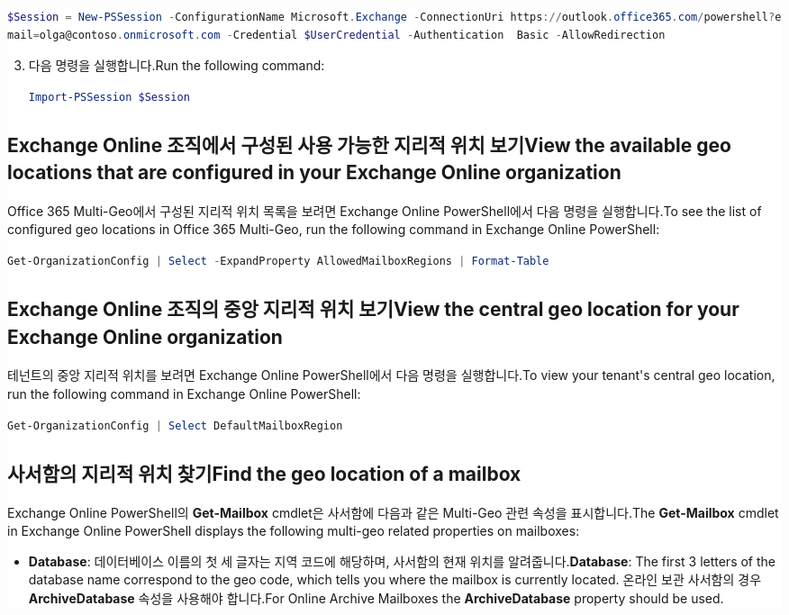    ```powershell
   $Session = New-PSSession -ConfigurationName Microsoft.Exchange -ConnectionUri https://outlook.office365.com/powershell?email=olga@contoso.onmicrosoft.com -Credential $UserCredential -Authentication  Basic -AllowRedirection
   ```

3. <span data-ttu-id="f7b4a-122">다음 명령을 실행합니다.</span><span class="sxs-lookup"><span data-stu-id="f7b4a-122">Run the following command:</span></span>

    ```powershell
    Import-PSSession $Session
    ```

## <a name="view-the-available-geo-locations-that-are-configured-in-your-exchange-online-organization"></a><span data-ttu-id="f7b4a-123">Exchange Online 조직에서 구성된 사용 가능한 지리적 위치 보기</span><span class="sxs-lookup"><span data-stu-id="f7b4a-123">View the available geo locations that are configured in your Exchange Online organization</span></span>

<span data-ttu-id="f7b4a-124">Office 365 Multi-Geo에서 구성된 지리적 위치 목록을 보려면 Exchange Online PowerShell에서 다음 명령을 실행합니다.</span><span class="sxs-lookup"><span data-stu-id="f7b4a-124">To see the list of configured geo locations in Office 365 Multi-Geo, run the following command in Exchange Online PowerShell:</span></span>

```powershell
Get-OrganizationConfig | Select -ExpandProperty AllowedMailboxRegions | Format-Table
```

## <a name="view-the-central-geo-location-for-your-exchange-online-organization"></a><span data-ttu-id="f7b4a-125">Exchange Online 조직의 중앙 지리적 위치 보기</span><span class="sxs-lookup"><span data-stu-id="f7b4a-125">View the central geo location for your Exchange Online organization</span></span>

<span data-ttu-id="f7b4a-126">테넌트의 중앙 지리적 위치를 보려면 Exchange Online PowerShell에서 다음 명령을 실행합니다.</span><span class="sxs-lookup"><span data-stu-id="f7b4a-126">To view your tenant's central geo location, run the following command in Exchange Online PowerShell:</span></span>

```powershell
Get-OrganizationConfig | Select DefaultMailboxRegion
```

## <a name="find-the-geo-location-of-a-mailbox"></a><span data-ttu-id="f7b4a-127">사서함의 지리적 위치 찾기</span><span class="sxs-lookup"><span data-stu-id="f7b4a-127">Find the geo location of a mailbox</span></span>

<span data-ttu-id="f7b4a-128">Exchange Online PowerShell의 **Get-Mailbox** cmdlet은 사서함에 다음과 같은 Multi-Geo 관련 속성을 표시합니다.</span><span class="sxs-lookup"><span data-stu-id="f7b4a-128">The **Get-Mailbox** cmdlet in Exchange Online PowerShell displays the following multi-geo related properties on mailboxes:</span></span>

- <span data-ttu-id="f7b4a-129">**Database**: 데이터베이스 이름의 첫 세 글자는 지역 코드에 해당하며, 사서함의 현재 위치를 알려줍니다.</span><span class="sxs-lookup"><span data-stu-id="f7b4a-129">**Database**: The first 3 letters of the database name correspond to the geo code, which tells you where the mailbox is currently located.</span></span> <span data-ttu-id="f7b4a-130">온라인 보관 사서함의 경우 **ArchiveDatabase** 속성을 사용해야 합니다.</span><span class="sxs-lookup"><span data-stu-id="f7b4a-130">For Online Archive Mailboxes the **ArchiveDatabase** property should be used.</span></span>
